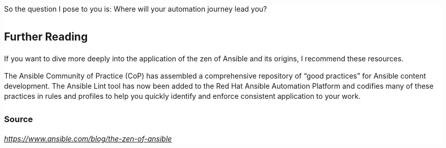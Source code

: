 So the question I pose to you is: Where will your automation journey lead you?


## Further Reading  

If you want to dive more deeply into the application of the zen of Ansible and its origins, I recommend these resources.

The Ansible Community of Practice (CoP) has assembled a comprehensive repository of “good practices” for Ansible content development. The Ansible Lint tool has now been added to the Red Hat Ansible Automation Platform and codifies many of these practices in rules and profiles to help you quickly identify and enforce consistent application to your work.


### Source

*https://www.ansible.com/blog/the-zen-of-ansible*